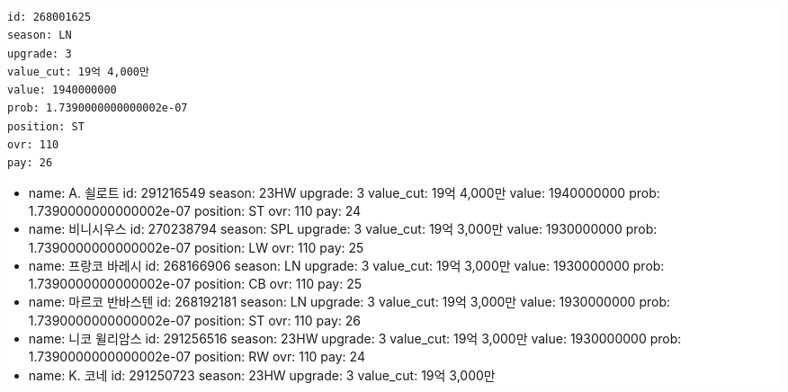     id: 268001625
    season: LN
    upgrade: 3
    value_cut: 19억 4,000만
    value: 1940000000
    prob: 1.7390000000000002e-07
    position: ST
    ovr: 110
    pay: 26
  - name: A. 쇨로트
    id: 291216549
    season: 23HW
    upgrade: 3
    value_cut: 19억 4,000만
    value: 1940000000
    prob: 1.7390000000000002e-07
    position: ST
    ovr: 110
    pay: 24
  - name: 비니시우스
    id: 270238794
    season: SPL
    upgrade: 3
    value_cut: 19억 3,000만
    value: 1930000000
    prob: 1.7390000000000002e-07
    position: LW
    ovr: 110
    pay: 25
  - name: 프랑코 바레시
    id: 268166906
    season: LN
    upgrade: 3
    value_cut: 19억 3,000만
    value: 1930000000
    prob: 1.7390000000000002e-07
    position: CB
    ovr: 110
    pay: 25
  - name: 마르코 반바스텐
    id: 268192181
    season: LN
    upgrade: 3
    value_cut: 19억 3,000만
    value: 1930000000
    prob: 1.7390000000000002e-07
    position: ST
    ovr: 110
    pay: 26
  - name: 니코 윌리암스
    id: 291256516
    season: 23HW
    upgrade: 3
    value_cut: 19억 3,000만
    value: 1930000000
    prob: 1.7390000000000002e-07
    position: RW
    ovr: 110
    pay: 24
  - name: K. 코네
    id: 291250723
    season: 23HW
    upgrade: 3
    value_cut: 19억 3,000만